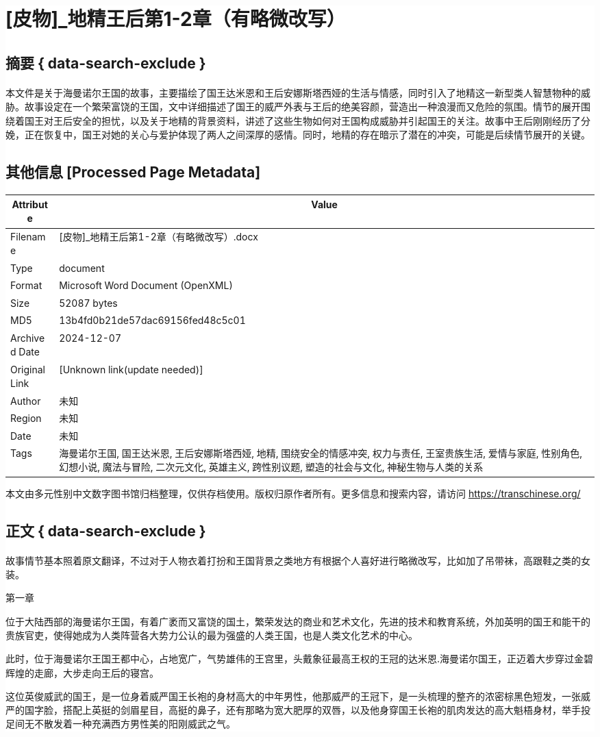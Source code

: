 # [皮物]_地精王后第1-2章（有略微改写）



## 摘要  { data-search-exclude }


本文件是关于海曼诺尔王国的故事，主要描绘了国王达米恩和王后安娜斯塔西娅的生活与情感，同时引入了地精这一新型类人智慧物种的威胁。故事设定在一个繁荣富饶的王国，文中详细描述了国王的威严外表与王后的绝美容颜，营造出一种浪漫而又危险的氛围。情节的展开围绕着国王对王后安全的担忧，以及关于地精的背景资料，讲述了这些生物如何对王国构成威胁并引起国王的关注。故事中王后刚刚经历了分娩，正在恢复中，国王对她的关心与爱护体现了两人之间深厚的感情。同时，地精的存在暗示了潜在的冲突，可能是后续情节展开的关键。



## 其他信息 [Processed Page Metadata]

| Attribute       | Value                                  |
|-----------------|----------------------------------------|
| Filename        | [皮物]_地精王后第1-2章（有略微改写）.docx                             |
| Type            | document                                 |
| Format          | Microsoft Word Document (OpenXML)                               |
| Size            | 52087 bytes                           |
| MD5             | 13b4fd0b21de57dac69156fed48c5c01                                  |
| Archived Date   | 2024-12-07                             |
| Original Link   | [Unknown link(update needed)]                         |
| Author          | 未知                               |
| Region          | 未知                               |
| Date            | 未知                                 |
| Tags            | 海曼诺尔王国, 国王达米恩, 王后安娜斯塔西娅, 地精, 围绕安全的情感冲突, 权力与责任, 王室贵族生活, 爱情与家庭, 性别角色, 幻想小说, 魔法与冒险, 二次元文化, 英雄主义, 跨性别议题, 塑造的社会与文化, 神秘生物与人类的关系                                 |

本文由多元性别中文数字图书馆归档整理，仅供存档使用。版权归原作者所有。更多信息和搜索内容，请访问 <https://transchinese.org/>


## 正文 { data-search-exclude }


故事情节基本照着原文翻译，不过对于人物衣着打扮和王国背景之类地方有根据个人喜好进行略微改写，比如加了吊带袜，高跟鞋之类的女装。

第一章

位于大陆西部的海曼诺尔王国，有着广袤而又富饶的国土，繁荣发达的商业和艺术文化，先进的技术和教育系统，外加英明的国王和能干的贵族官吏，使得她成为人类阵营各大势力公认的最为强盛的人类王国，也是人类文化艺术的中心。

此时，位于海曼诺尔王国王都中心，占地宽广，气势雄伟的王宫里，头戴象征最高王权的王冠的达米恩.海曼诺尔国王，正迈着大步穿过金碧辉煌的走廊，大步走向王后的寝宫。

这位英俊威武的国王，是一位身着威严国王长袍的身材高大的中年男性，他那威严的王冠下，是一头梳理的整齐的浓密棕黑色短发，一张威严的国字脸，搭配上英挺的剑眉星目，高挺的鼻子，还有那略为宽大肥厚的双唇，以及他身穿国王长袍的肌肉发达的高大魁梧身材，举手投足间无不散发着一种充满西方男性美的阳刚威武之气。
